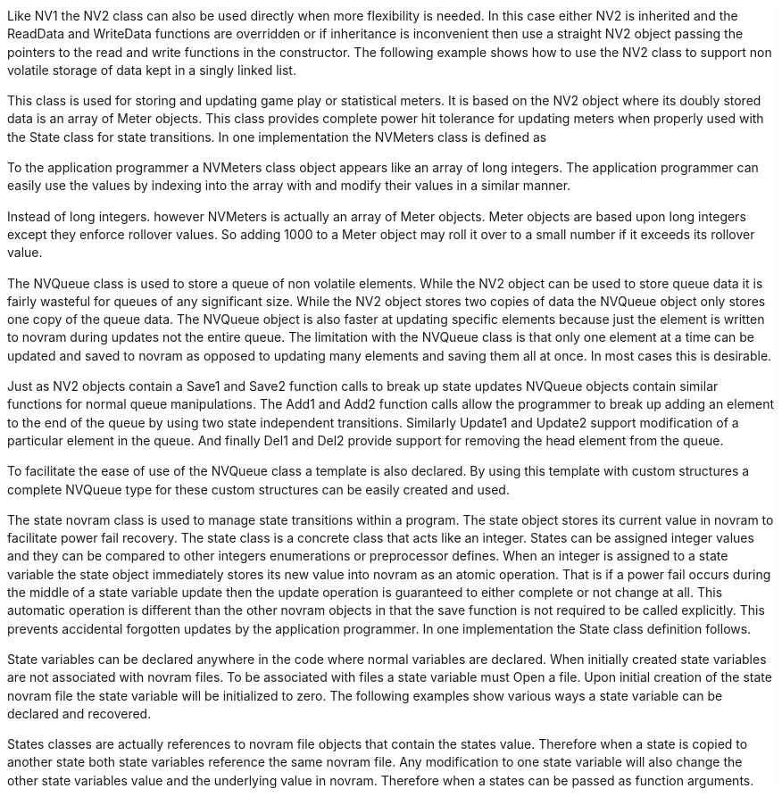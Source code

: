 Like NV1 the NV2 class can also be used directly when more flexibility is needed. In this case either NV2 is inherited and the ReadData and WriteData functions are overridden or if inheritance is inconvenient then use a straight NV2 object passing the pointers to the read and write functions in the constructor. The following example shows how to use the NV2 class to support non volatile storage of data kept in a singly linked list.

This class is used for storing and updating game play or statistical meters. It is based on the NV2 object where its doubly stored data is an array of Meter objects. This class provides complete power hit tolerance for updating meters when properly used with the State class for state transitions. In one implementation the NVMeters class is defined as 

To the application programmer a NVMeters class object appears like an array of long integers. The application programmer can easily use the values by indexing into the array with and modify their values in a similar manner.

Instead of long integers. however NVMeters is actually an array of Meter objects. Meter objects are based upon long integers except they enforce rollover values. So adding 1000 to a Meter object may roll it over to a small number if it exceeds its rollover value.

The NVQueue class is used to store a queue of non volatile elements. While the NV2 object can be used to store queue data it is fairly wasteful for queues of any significant size. While the NV2 object stores two copies of data the NVQueue object only stores one copy of the queue data. The NVQueue object is also faster at updating specific elements because just the element is written to novram during updates not the entire queue. The limitation with the NVQueue class is that only one element at a time can be updated and saved to novram as opposed to updating many elements and saving them all at once. In most cases this is desirable.

Just as NV2 objects contain a Save1 and Save2 function calls to break up state updates NVQueue objects contain similar functions for normal queue manipulations. The Add1 and Add2 function calls allow the programmer to break up adding an element to the end of the queue by using two state independent transitions. Similarly Update1 and Update2 support modification of a particular element in the queue. And finally Del1 and Del2 provide support for removing the head element from the queue.

To facilitate the ease of use of the NVQueue class a template is also declared. By using this template with custom structures a complete NVQueue type for these custom structures can be easily created and used.

The state novram class is used to manage state transitions within a program. The state object stores its current value in novram to facilitate power fail recovery. The state class is a concrete class that acts like an integer. States can be assigned integer values and they can be compared to other integers enumerations or preprocessor defines. When an integer is assigned to a state variable the state object immediately stores its new value into novram as an atomic operation. That is if a power fail occurs during the middle of a state variable update then the update operation is guaranteed to either complete or not change at all. This automatic operation is different than the other novram objects in that the save function is not required to be called explicitly. This prevents accidental forgotten updates by the application programmer. In one implementation the State class definition follows.

State variables can be declared anywhere in the code where normal variables are declared. When initially created state variables are not associated with novram files. To be associated with files a state variable must Open a file. Upon initial creation of the state novram file the state variable will be initialized to zero. The following examples show various ways a state variable can be declared and recovered.

States classes are actually references to novram file objects that contain the states value. Therefore when a state is copied to another state both state variables reference the same novram file. Any modification to one state variable will also change the other state variables value and the underlying value in novram. Therefore when a states can be passed as function arguments.
